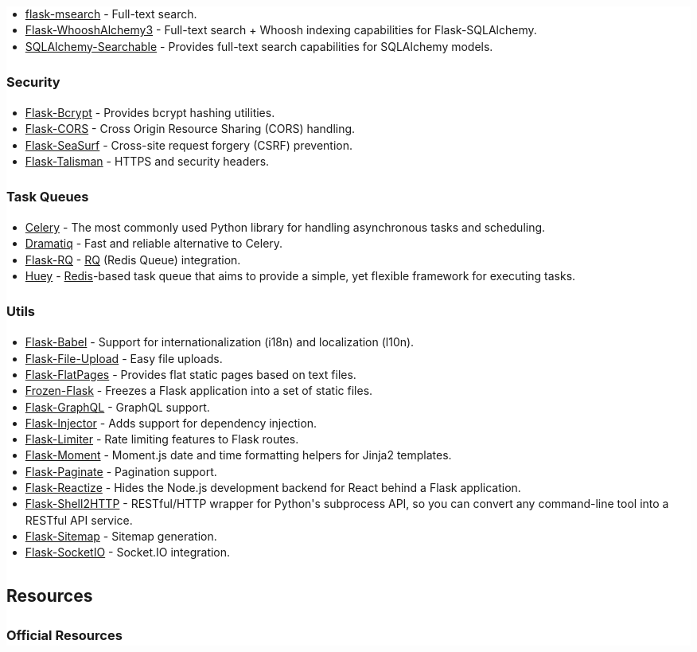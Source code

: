 
- [flask-msearch](https://github.com/honmaple/flask-msearch) - Full-text search.
- [Flask-WhooshAlchemy3](https://github.com/blakev/Flask-WhooshAlchemy3) - Full-text search + Whoosh indexing capabilities for Flask-SQLAlchemy.
- [SQLAlchemy-Searchable](https://sqlalchemy-searchable.readthedocs.io) - Provides full-text search capabilities for SQLAlchemy models.

### Security

- [Flask-Bcrypt](https://flask-bcrypt.readthedocs.io) - Provides bcrypt hashing utilities.
- [Flask-CORS](https://flask-cors.readthedocs.io) - Cross Origin Resource Sharing (CORS) handling.
- [Flask-SeaSurf](https://github.com/maxcountryman/flask-seasurf/) - Cross-site request forgery (CSRF) prevention.
- [Flask-Talisman](https://github.com/GoogleCloudPlatform/flask-talisman) - HTTPS and security headers.

### Task Queues

- [Celery](https://docs.celeryproject.org/) - The most commonly used Python library for handling asynchronous tasks and scheduling.
- [Dramatiq](https://flask-dramatiq.rtfd.io/) - Fast and reliable alternative to Celery.
- [Flask-RQ](https://github.com/mattupstate/flask-rq) - [RQ](https://python-rq.org/) (Redis Queue) integration.
- [Huey](https://huey.readthedocs.io) - [Redis](https://redis.io/)-based task queue that aims to provide a simple, yet flexible framework for executing tasks.

### Utils

- [Flask-Babel](https://github.com/python-babel/flask-babel) - Support for internationalization (i18n) and localization (l10n).
- [Flask-File-Upload](https://github.com/joegasewicz/flask-file-upload) - Easy file uploads.
- [Flask-FlatPages](https://pythonhosted.org/Flask-FlatPages/) - Provides flat static pages based on text files.
- [Frozen-Flask](https://github.com/Frozen-Flask/Frozen-Flask) - Freezes a Flask application into a set of static files.
- [Flask-GraphQL](https://github.com/graphql-python/flask-graphql) - GraphQL support.
- [Flask-Injector](https://github.com/alecthomas/flask_injector) - Adds support for dependency injection.
- [Flask-Limiter](https://flask-limiter.readthedocs.io) - Rate limiting features to Flask routes.
- [Flask-Moment](https://github.com/miguelgrinberg/Flask-Moment) - Moment.js date and time formatting helpers for Jinja2 templates.
- [Flask-Paginate](https://pythonhosted.org/Flask-paginate/) - Pagination support.
- [Flask-Reactize](https://github.com/Azure-Samples/flask-reactize) - Hides the Node.js development backend for React behind a Flask application.
- [Flask-Shell2HTTP](https://github.com/Eshaan7/Flask-Shell2HTTP) - RESTful/HTTP wrapper for Python's subprocess API, so you can convert any command-line tool into a RESTful API service.
- [Flask-Sitemap](https://flask-sitemap.readthedocs.io) - Sitemap generation.
- [Flask-SocketIO](https://flask-socketio.readthedocs.io) - Socket.IO integration.

## Resources

### Official Resources
